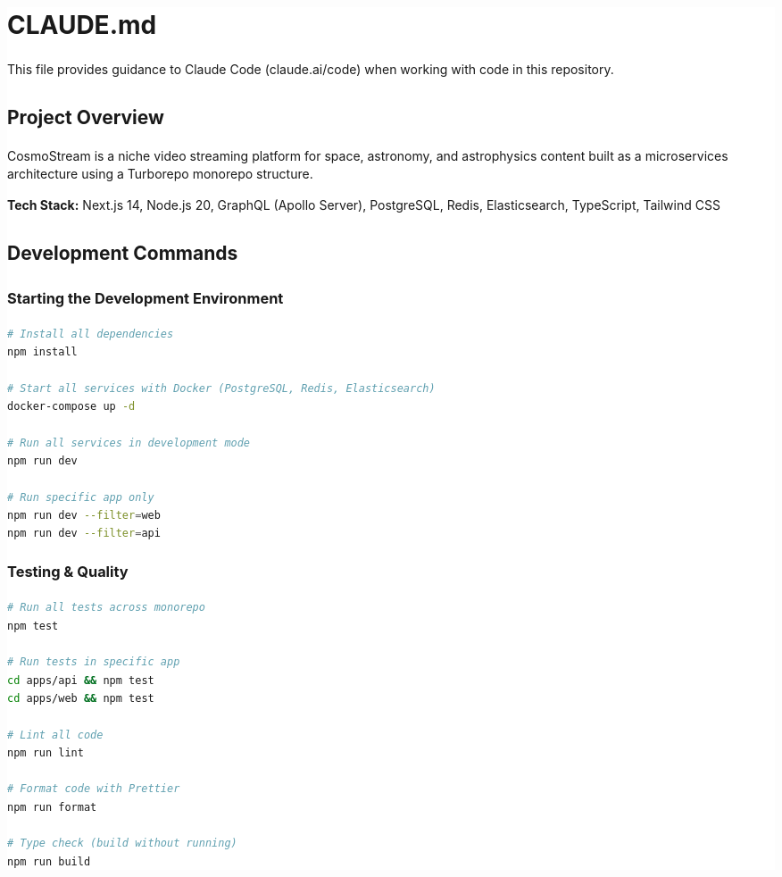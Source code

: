 # CLAUDE.md

This file provides guidance to Claude Code (claude.ai/code) when working with code in this repository.

## Project Overview

CosmoStream is a niche video streaming platform for space, astronomy, and astrophysics content built as a microservices architecture using a Turborepo monorepo structure.

**Tech Stack:** Next.js 14, Node.js 20, GraphQL (Apollo Server), PostgreSQL, Redis, Elasticsearch, TypeScript, Tailwind CSS

## Development Commands

### Starting the Development Environment

```bash
# Install all dependencies
npm install

# Start all services with Docker (PostgreSQL, Redis, Elasticsearch)
docker-compose up -d

# Run all services in development mode
npm run dev

# Run specific app only
npm run dev --filter=web
npm run dev --filter=api
```

### Testing & Quality

```bash
# Run all tests across monorepo
npm test

# Run tests in specific app
cd apps/api && npm test
cd apps/web && npm test

# Lint all code
npm run lint

# Format code with Prettier
npm run format

# Type check (build without running)
npm run build
```
